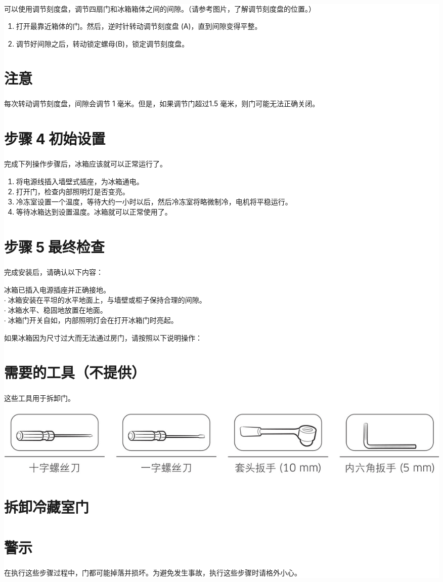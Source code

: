 可以使用调节刻度盘，调节四扇门和冰箱箱体之间的间隙。（请参考图片，了解调节刻度盘的位置。）  

1. 打开最靠近箱体的门。然后，逆时针转动调节刻度盘 (A)，直到间隙变得平整。  

2. 调节好间隙之后，转动锁定螺母(B)，锁定调节刻度盘。  

# 注意  

每次转动调节刻度盘，间隙会调节 1 毫米。但是，如果调节门超过1.5 毫米，则门可能无法正确关闭。  

# 步骤 4 初始设置  

完成下列操作步骤后，冰箱应该就可以正常运行了。  
1.	 将电源线插入墙壁式插座，为冰箱通电。  
2.	 打开门，检查内部照明灯是否变亮。  
3.	 冷冻室设置一个温度，等待大约一小时以后，然后冷冻室将略微制冷，电机将平稳运行。  
4.	 等待冰箱达到设置温度。冰箱就可以正常使用了。  

# 步骤 5 最终检查  

完成安装后，请确认以下内容：  

冰箱已插入电源插座并正确接地。  
∙	 冰箱安装在平坦的水平地面上，与墙壁或柜子保持合理的间隙。  
∙	 冰箱水平、稳固地放置在地面。  
∙	 冰箱门开关自如，内部照明灯会在打开冰箱门时亮起。  

如果冰箱因为尺寸过大而无法通过房门，请按照以下说明操作：  

# 需要的工具（不提供）  

这些工具用于拆卸门。  

![](images/8da75606558f34992487fabb89aba66b9d23fb14859bf06ec75c03022d465642.jpg)  

# 拆卸冷藏室门  

# 警示  

在执行这些步骤过程中，门都可能掉落并损坏。为避免发生事故，执行这些步骤时请格外小心。  
